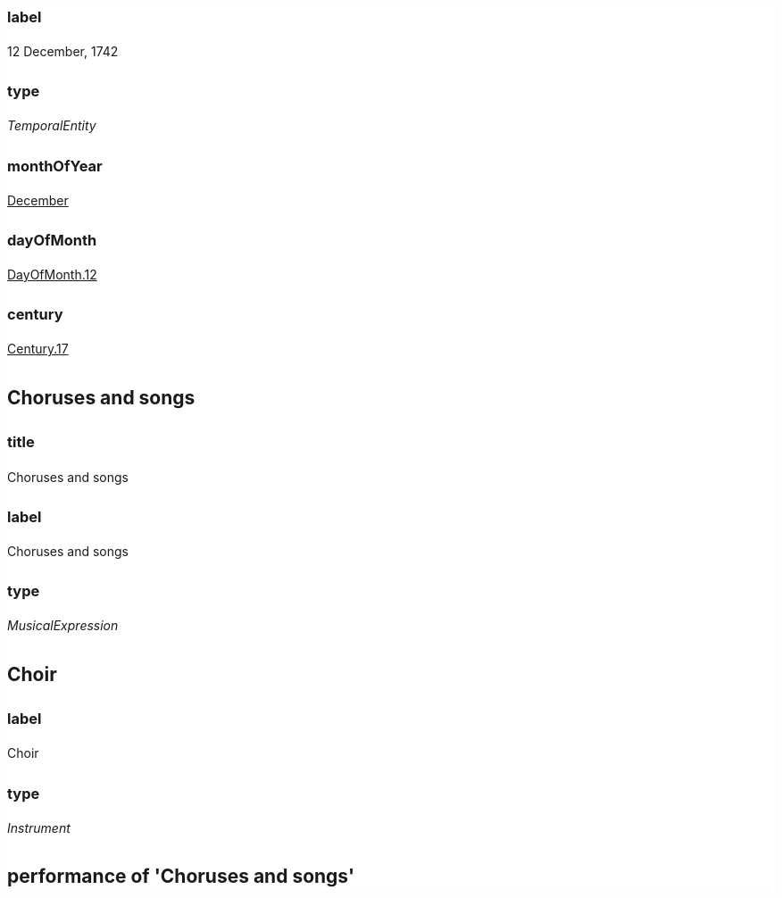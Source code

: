### label


12 December, 1742

### type


*TemporalEntity*

### monthOfYear


[December](#December)

### dayOfMonth


[DayOfMonth.12](#DayOfMonth.12)

### century


[Century.17](#Century.17)

## Choruses and songs

### title


Choruses and songs

### label


Choruses and songs

### type


*MusicalExpression*

## Choir

### label


Choir

### type


*Instrument*

## performance of 'Choruses and songs'
